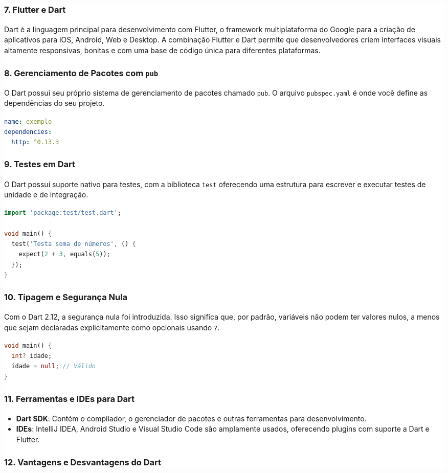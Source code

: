 ### 7. Flutter e Dart

Dart é a linguagem principal para desenvolvimento com Flutter, o framework multiplataforma do Google para a criação de aplicativos para iOS, Android, Web e Desktop. A combinação Flutter e Dart permite que desenvolvedores criem interfaces visuais altamente responsivas, bonitas e com uma base de código única para diferentes plataformas.

### 8. Gerenciamento de Pacotes com `pub`

O Dart possui seu próprio sistema de gerenciamento de pacotes chamado `pub`. O arquivo `pubspec.yaml` é onde você define as dependências do seu projeto.

```yaml
name: exemplo
dependencies:
  http: ^0.13.3
```

### 9. Testes em Dart

O Dart possui suporte nativo para testes, com a biblioteca `test` oferecendo uma estrutura para escrever e executar testes de unidade e de integração.

```dart
import 'package:test/test.dart';

void main() {
  test('Testa soma de números', () {
    expect(2 + 3, equals(5));
  });
}
```

### 10. Tipagem e Segurança Nula

Com o Dart 2.12, a segurança nula foi introduzida. Isso significa que, por padrão, variáveis não podem ter valores nulos, a menos que sejam declaradas explicitamente como opcionais usando `?`.

```dart
void main() {
  int? idade;
  idade = null; // Válido
}
```

### 11. Ferramentas e IDEs para Dart

- **Dart SDK**: Contém o compilador, o gerenciador de pacotes e outras ferramentas para desenvolvimento.
- **IDEs**: IntelliJ IDEA, Android Studio e Visual Studio Code são amplamente usados, oferecendo plugins com suporte a Dart e Flutter.

### 12. Vantagens e Desvantagens do Dart
